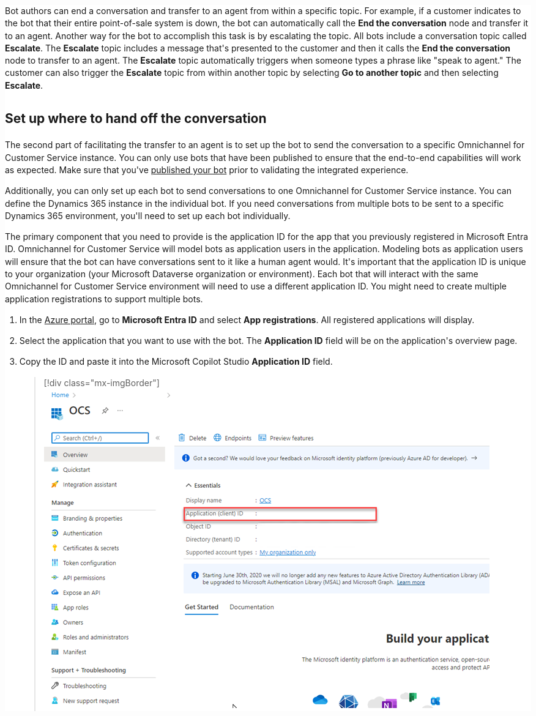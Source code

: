 Bot authors can end a conversation and transfer to an agent from within a specific topic. For example, if a customer indicates to the bot that their entire point-of-sale system is down, the bot can automatically call the **End the conversation** node and transfer it to an agent. Another way for the bot to accomplish this task is by escalating the topic. All bots include a conversation topic called **Escalate**. The **Escalate** topic includes a message that's presented to the customer and then it calls the **End the conversation** node to transfer to an agent. The **Escalate** topic automatically triggers when someone types a phrase like "speak to agent." The customer can also trigger the **Escalate** topic from within another topic by selecting **Go to another topic** and then selecting **Escalate**.

## Set up where to hand off the conversation

The second part of facilitating the transfer to an agent is to set up the bot to send the conversation to a specific Omnichannel for Customer Service instance. You can only use bots that have been published to ensure that the end-to-end capabilities will work as expected. Make sure that you've [published your bot](/power-virtual-agents/publication-fundamentals-publish-channels/?azure-portal=true) prior to validating the integrated experience.

Additionally, you can only set up each bot to send conversations to one Omnichannel for Customer Service instance. You can define the Dynamics 365 instance in the individual bot. If you need conversations from multiple bots to be sent to a specific Dynamics 365 environment, you'll need to set up each bot individually.

The primary component that you need to provide is the application ID for the app that you previously registered in Microsoft Entra ID. Omnichannel for Customer Service will model bots as application users in the application. Modeling bots as application users will ensure that the bot can have conversations sent to it like a human agent would. It's important that the application ID is unique to your organization (your Microsoft Dataverse organization or environment). Each bot that will interact with the same Omnichannel for Customer Service environment will need to use a different application ID. You might need to create multiple application registrations to support multiple bots.

1. In the [Azure portal](https://ms.portal.azure.com/?azure-portal=true), go to **Microsoft Entra ID** and select **App registrations**. All registered applications will display.
2. Select the application that you want to use with the bot. The **Application ID** field will be on the application's overview page.
3. Copy the ID and paste it into the Microsoft Copilot Studio **Application ID** field.

    > [!div class="mx-imgBorder"]
    > [![Screenshot highlighting Application (client) ID on the application's overview page.](../media/application-identity.png)](../media/application-identity.png#lightbox)